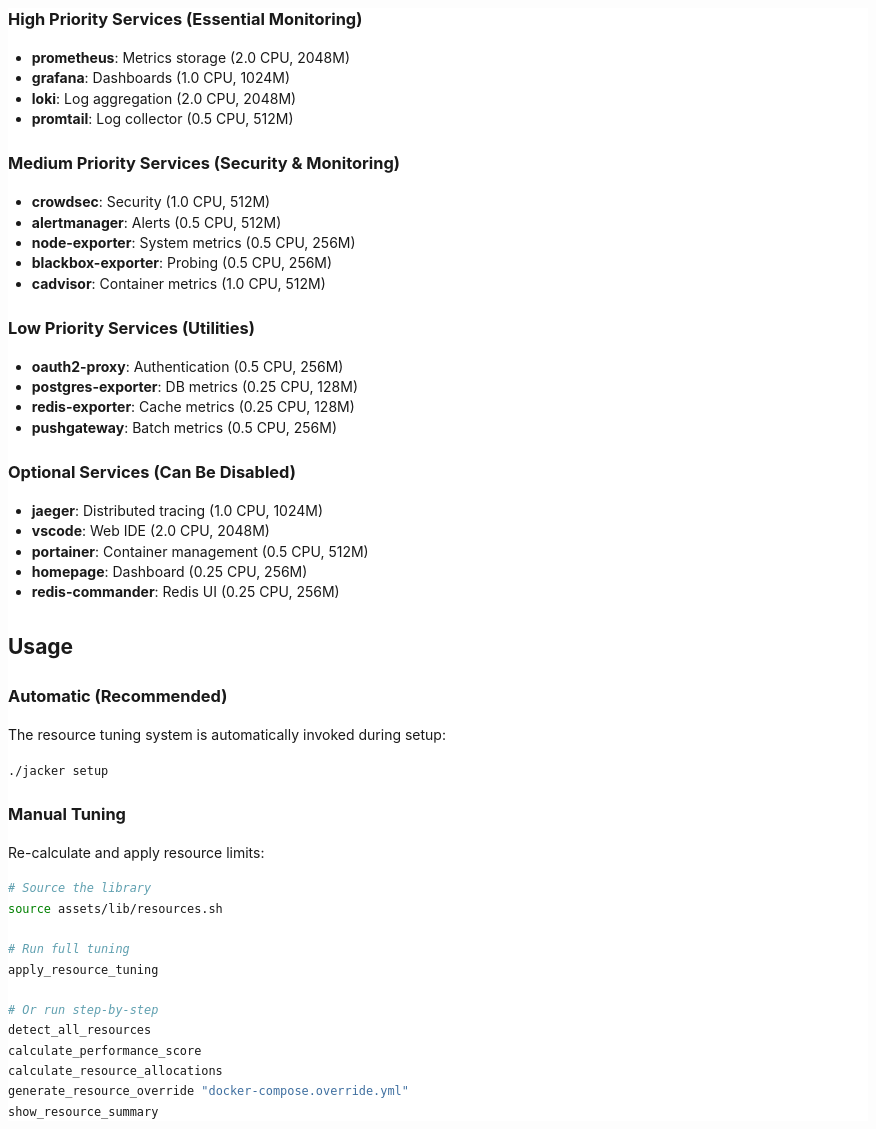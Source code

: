 ### High Priority Services (Essential Monitoring)
- **prometheus**: Metrics storage (2.0 CPU, 2048M)
- **grafana**: Dashboards (1.0 CPU, 1024M)
- **loki**: Log aggregation (2.0 CPU, 2048M)
- **promtail**: Log collector (0.5 CPU, 512M)

### Medium Priority Services (Security & Monitoring)
- **crowdsec**: Security (1.0 CPU, 512M)
- **alertmanager**: Alerts (0.5 CPU, 512M)
- **node-exporter**: System metrics (0.5 CPU, 256M)
- **blackbox-exporter**: Probing (0.5 CPU, 256M)
- **cadvisor**: Container metrics (1.0 CPU, 512M)

### Low Priority Services (Utilities)
- **oauth2-proxy**: Authentication (0.5 CPU, 256M)
- **postgres-exporter**: DB metrics (0.25 CPU, 128M)
- **redis-exporter**: Cache metrics (0.25 CPU, 128M)
- **pushgateway**: Batch metrics (0.5 CPU, 256M)

### Optional Services (Can Be Disabled)
- **jaeger**: Distributed tracing (1.0 CPU, 1024M)
- **vscode**: Web IDE (2.0 CPU, 2048M)
- **portainer**: Container management (0.5 CPU, 512M)
- **homepage**: Dashboard (0.25 CPU, 256M)
- **redis-commander**: Redis UI (0.25 CPU, 256M)

## Usage

### Automatic (Recommended)

The resource tuning system is automatically invoked during setup:

```bash
./jacker setup
```

### Manual Tuning

Re-calculate and apply resource limits:

```bash
# Source the library
source assets/lib/resources.sh

# Run full tuning
apply_resource_tuning

# Or run step-by-step
detect_all_resources
calculate_performance_score
calculate_resource_allocations
generate_resource_override "docker-compose.override.yml"
show_resource_summary
```
